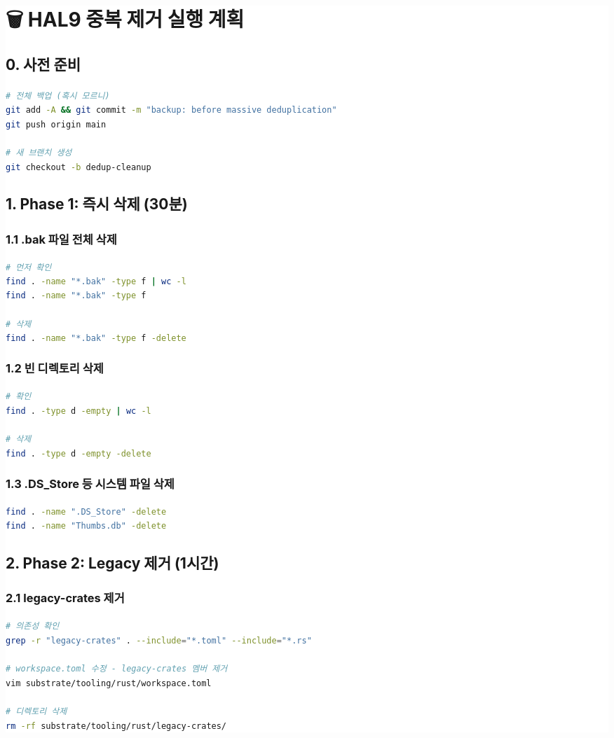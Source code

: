 # 🗑️ HAL9 중복 제거 실행 계획

## 0. 사전 준비

```bash
# 전체 백업 (혹시 모르니)
git add -A && git commit -m "backup: before massive deduplication"
git push origin main

# 새 브랜치 생성
git checkout -b dedup-cleanup
```

## 1. Phase 1: 즉시 삭제 (30분)

### 1.1 .bak 파일 전체 삭제
```bash
# 먼저 확인
find . -name "*.bak" -type f | wc -l
find . -name "*.bak" -type f

# 삭제
find . -name "*.bak" -type f -delete
```

### 1.2 빈 디렉토리 삭제
```bash
# 확인
find . -type d -empty | wc -l

# 삭제
find . -type d -empty -delete
```

### 1.3 .DS_Store 등 시스템 파일 삭제
```bash
find . -name ".DS_Store" -delete
find . -name "Thumbs.db" -delete
```

## 2. Phase 2: Legacy 제거 (1시간)

### 2.1 legacy-crates 제거
```bash
# 의존성 확인
grep -r "legacy-crates" . --include="*.toml" --include="*.rs"

# workspace.toml 수정 - legacy-crates 멤버 제거
vim substrate/tooling/rust/workspace.toml

# 디렉토리 삭제
rm -rf substrate/tooling/rust/legacy-crates/
```
